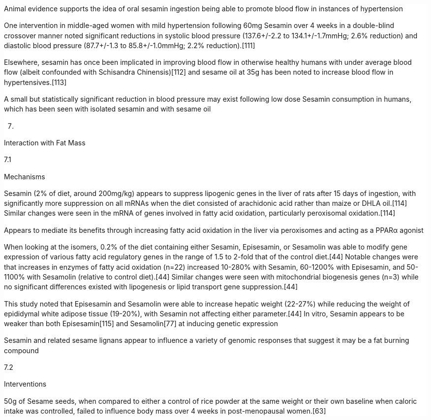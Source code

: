 
Animal evidence supports the idea of oral sesamin ingestion being able to promote blood flow in instances of hypertension


One intervention in middle\-aged women with mild hypertension following 60mg Sesamin over 4 weeks in a double\-blind crossover manner noted significant reductions in systolic blood pressure (137\.6\+/\-2\.2 to 134\.1\+/\-1\.7mmHg; 2\.6% reduction) and diastolic blood pressure (87\.7\+/\-1\.3 to 85\.8\+/\-1\.0mmHg; 2\.2% reduction).\[111] 

Elsewhere, sesamin has once been implicated in improving blood flow in otherwise healthy humans with under average blood flow (albeit confounded with Schisandra Chinensis)\[112] and sesame oil at 35g has been noted to increase blood flow in hypertensives.\[113]


A small but statistically significant reduction in blood pressure may exist following low dose Sesamin consumption in humans, which has been seen with isolated sesamin and with sesame oil


7.

Interaction with Fat Mass

7.1

Mechanisms

Sesamin (2% of diet, around 200mg/kg) appears to suppress lipogenic genes in the liver of rats after 15 days of ingestion, with significantly more suppression on all mRNAs when the diet consisted of arachidonic acid rather than maize or DHLA oil.\[114] Similar changes were seen in the mRNA of genes involved in fatty acid oxidation, particularly peroxisomal oxidation.\[114]


Appears to mediate its benefits through increasing fatty acid oxidation in the liver via peroxisomes and acting as a PPARα agonist


When looking at the isomers, 0\.2% of the diet containing either Sesamin, Episesamin, or Sesamolin was able to modify gene expression of various fatty acid regulatory genes in the range of 1\.5 to 2\-fold that of the control diet.\[44] Notable changes were that increases in enzymes of fatty acid oxidation (n\=22\) increased 10\-280% with Sesamin, 60\-1200% with Episesamin, and 50\-1100% with Sesamolin (relative to control diet).\[44] Similar changes were seen with mitochondrial biogenesis genes (n\=3\) while no significant differences existed with lipogenesis or lipid transport gene suppression.\[44]

This study noted that Episesamin and Sesamolin were able to increase hepatic weight (22\-27%) while reducing the weight of epididymal white adipose tissue (19\-20%), with Sesamin not affecting either parameter.\[44] In vitro, Sesamin appears to be weaker than both Episesamin\[115] and Sesamolin\[77] at inducing genetic expression


Sesamin and related sesame lignans appear to influence a variety of genomic responses that suggest it may be a fat burning compound


7.2

Interventions

50g of Sesame seeds, when compared to either a control of rice powder at the same weight or their own baseline when caloric intake was controlled, failed to influence body mass over 4 weeks in post\-menopausal women.\[63]

